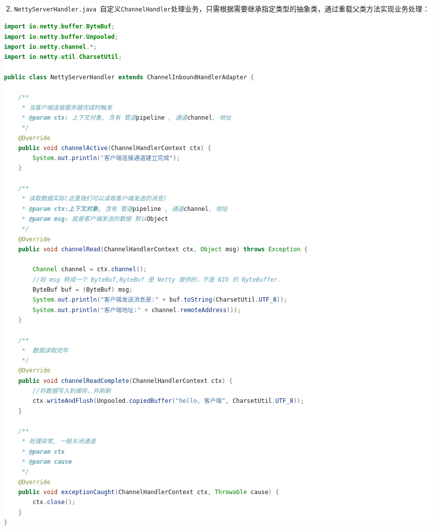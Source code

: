 ​			2. `NettyServerHandler.java `自定义`ChannelHandler`处理业务，只需根据需要继承指定类型的抽象类，通过重载父类方法实现业务处理：

```java
import io.netty.buffer.ByteBuf;
import io.netty.buffer.Unpooled;
import io.netty.channel.*;
import io.netty.util.CharsetUtil;

public class NettyServerHandler extends ChannelInboundHandlerAdapter {

    /**
     * 当客户端连接服务器完成时触发
     * @param ctx: 上下文对象, 含有 管道pipeline , 通道channel, 地址
     */
    @Override
    public void channelActive(ChannelHandlerContext ctx) {
        System.out.println("客户端连接通道建立完成");
    }

    /**
     * 读取数据实际(这里我们可以读取客户端发送的消息)
     * @param ctx:上下文对象, 含有 管道pipeline , 通道channel, 地址
     * @param msg: 就是客户端发送的数据 默认Object
     */
    @Override
    public void channelRead(ChannelHandlerContext ctx, Object msg) throws Exception {

        Channel channel = ctx.channel();
        //将 msg 转成一个 ByteBuf,ByteBuf 是 Netty 提供的，不是 NIO 的 ByteBuffer.
        ByteBuf buf = (ByteBuf) msg;
        System.out.println("客户端发送消息是:" + buf.toString(CharsetUtil.UTF_8));
        System.out.println("客户端地址:" + channel.remoteAddress());
    }

    /**
     *  数据读取完毕
     */
    @Override
    public void channelReadComplete(ChannelHandlerContext ctx) {
        //将数据写入到缓存，并刷新
        ctx.writeAndFlush(Unpooled.copiedBuffer("hello, 客户端", CharsetUtil.UTF_8));
    }

    /**
     * 处理异常, 一般关闭通道
     * @param ctx
     * @param cause
     */
    @Override
    public void exceptionCaught(ChannelHandlerContext ctx, Throwable cause) {
        ctx.close();
    }
}

```
